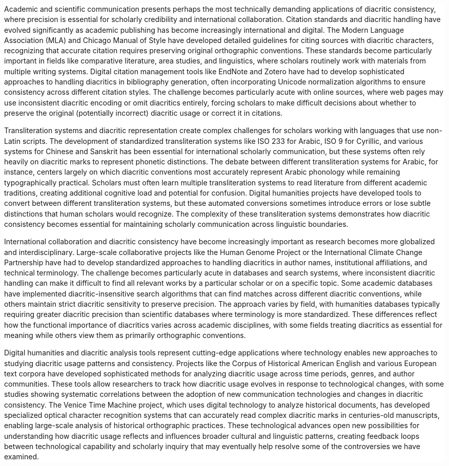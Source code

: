 Academic and scientific communication presents perhaps the most technically demanding applications of diacritic consistency, where precision is essential for scholarly credibility and international collaboration. Citation standards and diacritic handling have evolved significantly as academic publishing has become increasingly international and digital. The Modern Language Association (MLA) and Chicago Manual of Style have developed detailed guidelines for citing sources with diacritic characters, recognizing that accurate citation requires preserving original orthographic conventions. These standards become particularly important in fields like comparative literature, area studies, and linguistics, where scholars routinely work with materials from multiple writing systems. Digital citation management tools like EndNote and Zotero have had to develop sophisticated approaches to handling diacritics in bibliography generation, often incorporating Unicode normalization algorithms to ensure consistency across different citation styles. The challenge becomes particularly acute with online sources, where web pages may use inconsistent diacritic encoding or omit diacritics entirely, forcing scholars to make difficult decisions about whether to preserve the original (potentially incorrect) diacritic usage or correct it in citations.

Transliteration systems and diacritic representation create complex challenges for scholars working with languages that use non-Latin scripts. The development of standardized transliteration systems like ISO 233 for Arabic, ISO 9 for Cyrillic, and various systems for Chinese and Sanskrit has been essential for international scholarly communication, but these systems often rely heavily on diacritic marks to represent phonetic distinctions. The debate between different transliteration systems for Arabic, for instance, centers largely on which diacritic conventions most accurately represent Arabic phonology while remaining typographically practical. Scholars must often learn multiple transliteration systems to read literature from different academic traditions, creating additional cognitive load and potential for confusion. Digital humanities projects have developed tools to convert between different transliteration systems, but these automated conversions sometimes introduce errors or lose subtle distinctions that human scholars would recognize. The complexity of these transliteration systems demonstrates how diacritic consistency becomes essential for maintaining scholarly communication across linguistic boundaries.

International collaboration and diacritic consistency have become increasingly important as research becomes more globalized and interdisciplinary. Large-scale collaborative projects like the Human Genome Project or the International Climate Change Partnership have had to develop standardized approaches to handling diacritics in author names, institutional affiliations, and technical terminology. The challenge becomes particularly acute in databases and search systems, where inconsistent diacritic handling can make it difficult to find all relevant works by a particular scholar or on a specific topic. Some academic databases have implemented diacritic-insensitive search algorithms that can find matches across different diacritic conventions, while others maintain strict diacritic sensitivity to preserve precision. The approach varies by field, with humanities databases typically requiring greater diacritic precision than scientific databases where terminology is more standardized. These differences reflect how the functional importance of diacritics varies across academic disciplines, with some fields treating diacritics as essential for meaning while others view them as primarily orthographic conventions.

Digital humanities and diacritic analysis tools represent cutting-edge applications where technology enables new approaches to studying diacritic usage patterns and consistency. Projects like the Corpus of Historical American English and various European text corpora have developed sophisticated methods for analyzing diacritic usage across time periods, genres, and author communities. These tools allow researchers to track how diacritic usage evolves in response to technological changes, with some studies showing systematic correlations between the adoption of new communication technologies and changes in diacritic consistency. The Venice Time Machine project, which uses digital technology to analyze historical documents, has developed specialized optical character recognition systems that can accurately read complex diacritic marks in centuries-old manuscripts, enabling large-scale analysis of historical orthographic practices. These technological advances open new possibilities for understanding how diacritic usage reflects and influences broader cultural and linguistic patterns, creating feedback loops between technological capability and scholarly inquiry that may eventually help resolve some of the controversies we have examined.
